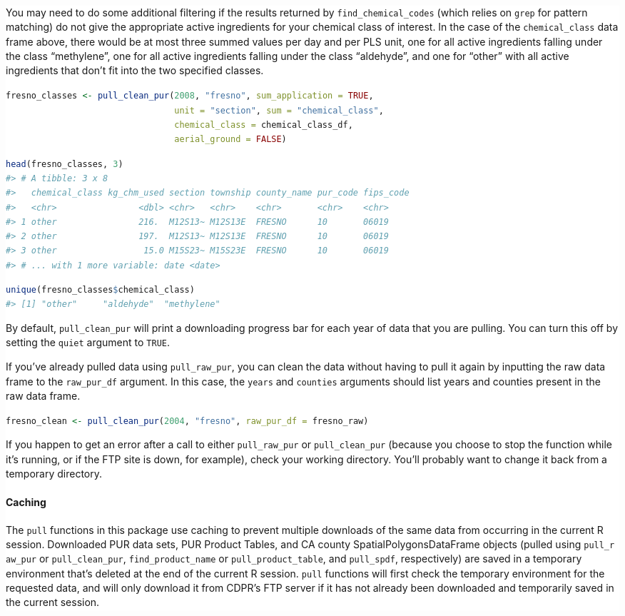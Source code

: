 You may need to do some additional filtering if the results returned by
`find_chemical_codes` (which relies on `grep` for pattern matching) do
not give the appropriate active ingredients for your chemical class of
interest. In the case of the `chemical_class` data frame above, there
would be at most three summed values per day and per PLS unit, one for
all active ingredients falling under the class “methylene”, one for all
active ingredients falling under the class “aldehyde”, and one for
“other” with all active ingredients that don’t fit into the two
specified
classes.

``` r
fresno_classes <- pull_clean_pur(2008, "fresno", sum_application = TRUE, 
                                 unit = "section", sum = "chemical_class", 
                                 chemical_class = chemical_class_df, 
                                 aerial_ground = FALSE)
```

``` r
head(fresno_classes, 3)
#> # A tibble: 3 x 8
#>   chemical_class kg_chm_used section township county_name pur_code fips_code
#>   <chr>                <dbl> <chr>   <chr>    <chr>       <chr>    <chr>    
#> 1 other                216.  M12S13~ M12S13E  FRESNO      10       06019    
#> 2 other                197.  M12S13~ M12S13E  FRESNO      10       06019    
#> 3 other                 15.0 M15S23~ M15S23E  FRESNO      10       06019    
#> # ... with 1 more variable: date <date>
```

``` r
unique(fresno_classes$chemical_class)
#> [1] "other"     "aldehyde"  "methylene"
```

By default, `pull_clean_pur` will print a downloading progress bar for
each year of data that you are pulling. You can turn this off by setting
the `quiet` argument to `TRUE`.

If you’ve already pulled data using `pull_raw_pur`, you can clean the
data without having to pull it again by inputting the raw data frame to
the `raw_pur_df` argument. In this case, the `years` and `counties`
arguments should list years and counties present in the raw data frame.

``` r
fresno_clean <- pull_clean_pur(2004, "fresno", raw_pur_df = fresno_raw)
```

If you happen to get an error after a call to either `pull_raw_pur` or
`pull_clean_pur` (because you choose to stop the function while it’s
running, or if the FTP site is down, for example), check your working
directory. You’ll probably want to change it back from a temporary
directory.

#### Caching

The `pull` functions in this package use caching to prevent multiple
downloads of the same data from occurring in the current R session.
Downloaded PUR data sets, PUR Product Tables, and CA county
SpatialPolygonsDataFrame objects (pulled using `pull_raw_pur` or
`pull_clean_pur`, `find_product_name` or `pull_product_table`, and
`pull_spdf`, respectively) are saved in a temporary environment that’s
deleted at the end of the current R session. `pull` functions will first
check the temporary environment for the requested data, and will only
download it from CDPR’s FTP server if it has not already been downloaded
and temporarily saved in the current session.
